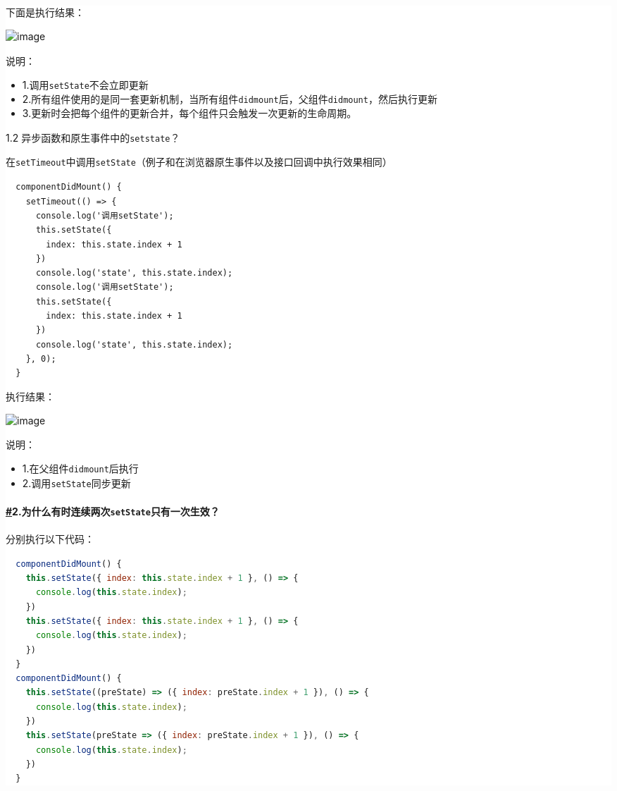 下面是执行结果：

![image](https://user-gold-cdn.xitu.io/2019/2/23/169197bbda942d55?w=332&h=337&f=png&s=37749)

说明：

- 1.调用`setState`不会立即更新
- 2.所有组件使用的是同一套更新机制，当所有组件`didmount`后，父组件`didmount`，然后执行更新
- 3.更新时会把每个组件的更新合并，每个组件只会触发一次更新的生命周期。

1.2 异步函数和原生事件中的`setstate`？

在`setTimeout`中调用`setState`（例子和在浏览器原生事件以及接口回调中执行效果相同）

```text
  componentDidMount() {
    setTimeout(() => {
      console.log('调用setState');
      this.setState({
        index: this.state.index + 1
      })
      console.log('state', this.state.index);
      console.log('调用setState');
      this.setState({
        index: this.state.index + 1
      })
      console.log('state', this.state.index);
    }, 0);
  }
```

执行结果：

![image](https://user-gold-cdn.xitu.io/2019/2/23/169197bbda86af04?w=244&h=219&f=png&s=20237)

说明：

- 1.在父组件`didmount`后执行
- 2.调用`setState`同步更新

#### [#](http://www.conardli.top/blog/article/React深入系列/setState的执行机制.html#_2-为什么有时连续两次setstate只有一次生效？)2.为什么有时连续两次`setState`只有一次生效？

分别执行以下代码：

```javascript
  componentDidMount() {
    this.setState({ index: this.state.index + 1 }, () => {
      console.log(this.state.index);
    })
    this.setState({ index: this.state.index + 1 }, () => {
      console.log(this.state.index);
    })
  }
  componentDidMount() {
    this.setState((preState) => ({ index: preState.index + 1 }), () => {
      console.log(this.state.index);
    })
    this.setState(preState => ({ index: preState.index + 1 }), () => {
      console.log(this.state.index);
    })
  }
```
